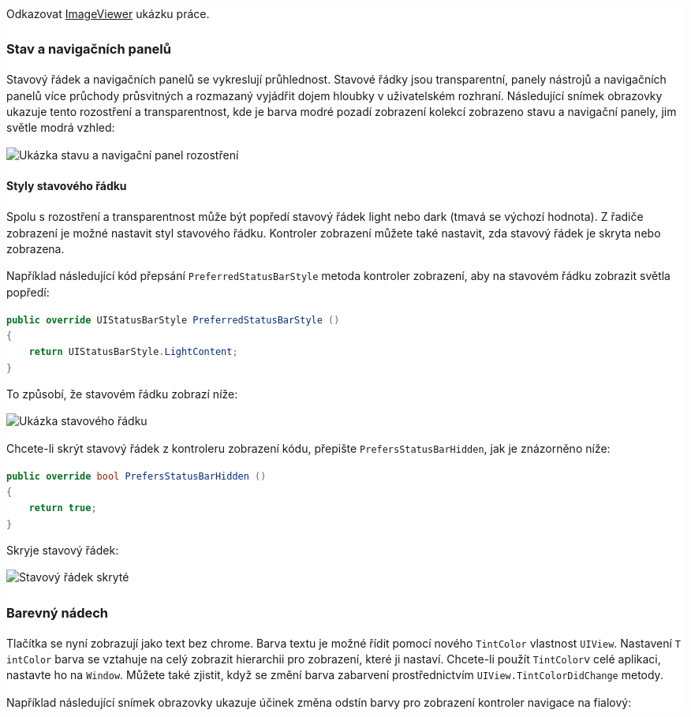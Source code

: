 Odkazovat [ImageViewer](https://developer.xamarin.com/samples/mobile/iOS7-ui-updates) ukázku práce.

### <a name="status-and-navigation-bars"></a>Stav a navigačních panelů

Stavový řádek a navigačních panelů se vykreslují průhlednost. Stavové řádky jsou transparentní, panely nástrojů a navigačních panelů více průchody průsvitných a rozmazaný vyjádřit dojem hloubky v uživatelském rozhraní. Následující snímek obrazovky ukazuje tento rozostření a transparentnost, kde je barva modré pozadí zobrazení kolekcí zobrazeno stavu a navigační panely, jim světle modrá vzhled:

 ![](ios7-ui-images/transparent-navbar.png "Ukázka stavu a navigační panel rozostření")

#### <a name="status-bar-styles"></a>Styly stavového řádku

Spolu s rozostření a transparentnost může být popředí stavový řádek light nebo dark (tmavá se výchozí hodnota). Z řadiče zobrazení je možné nastavit styl stavového řádku. Kontroler zobrazení můžete také nastavit, zda stavový řádek je skryta nebo zobrazena.

Například následující kód přepsání `PreferredStatusBarStyle` metoda kontroler zobrazení, aby na stavovém řádku zobrazit světla popředí:

```csharp
public override UIStatusBarStyle PreferredStatusBarStyle ()
{
    return UIStatusBarStyle.LightContent;
}
```

To způsobí, že stavovém řádku zobrazí níže:

 ![](ios7-ui-images/light-status-bar.png "Ukázka stavového řádku")

Chcete-li skrýt stavový řádek z kontroleru zobrazení kódu, přepište `PrefersStatusBarHidden`, jak je znázorněno níže:

```csharp
public override bool PrefersStatusBarHidden ()
{
    return true;
}
```

Skryje stavový řádek:

 ![](ios7-ui-images/status-bar-hidden.png "Stavový řádek skryté")

### <a name="tint-color"></a>Barevný nádech

Tlačítka se nyní zobrazují jako text bez chrome. Barva textu je možné řídit pomocí nového `TintColor` vlastnost `UIView`. Nastavení `TintColor` barva se vztahuje na celý zobrazit hierarchii pro zobrazení, které ji nastaví. Chcete-li použít `TintColor`v celé aplikaci, nastavte ho na `Window`. Můžete také zjistit, když se změní barva zabarvení prostřednictvím `UIView.TintColorDidChange` metody.

Například následující snímek obrazovky ukazuje účinek změna odstín barvy pro zobrazení kontroler navigace na fialový:
